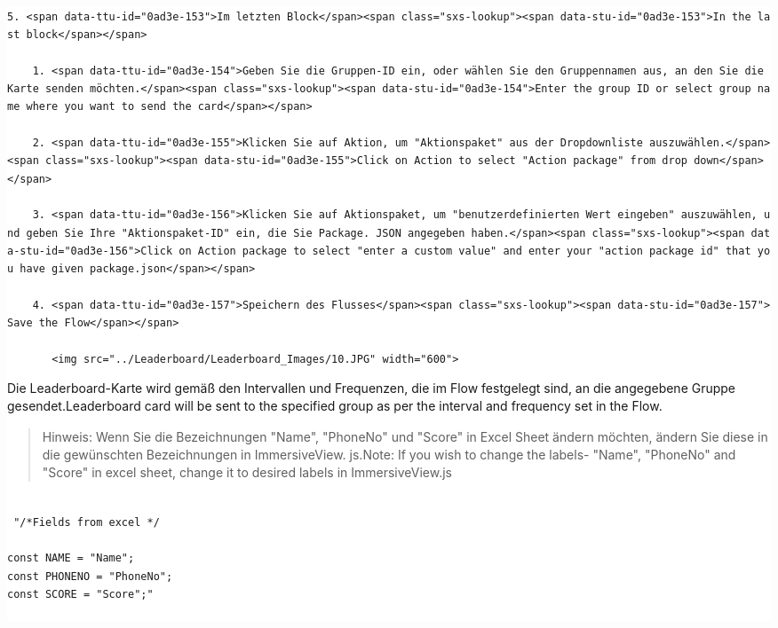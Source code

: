         
    5. <span data-ttu-id="0ad3e-153">Im letzten Block</span><span class="sxs-lookup"><span data-stu-id="0ad3e-153">In the last block</span></span>

        1. <span data-ttu-id="0ad3e-154">Geben Sie die Gruppen-ID ein, oder wählen Sie den Gruppennamen aus, an den Sie die Karte senden möchten.</span><span class="sxs-lookup"><span data-stu-id="0ad3e-154">Enter the group ID or select group name where you want to send the card</span></span>

        2. <span data-ttu-id="0ad3e-155">Klicken Sie auf Aktion, um "Aktionspaket" aus der Dropdownliste auszuwählen.</span><span class="sxs-lookup"><span data-stu-id="0ad3e-155">Click on Action to select "Action package" from drop down</span></span>
        
        3. <span data-ttu-id="0ad3e-156">Klicken Sie auf Aktionspaket, um "benutzerdefinierten Wert eingeben" auszuwählen, und geben Sie Ihre "Aktionspaket-ID" ein, die Sie Package. JSON angegeben haben.</span><span class="sxs-lookup"><span data-stu-id="0ad3e-156">Click on Action package to select "enter a custom value" and enter your "action package id" that you have given package.json</span></span>

        4. <span data-ttu-id="0ad3e-157">Speichern des Flusses</span><span class="sxs-lookup"><span data-stu-id="0ad3e-157">Save the Flow</span></span>

           <img src="../Leaderboard/Leaderboard_Images/10.JPG" width="600">

<span data-ttu-id="0ad3e-158">Die Leaderboard-Karte wird gemäß den Intervallen und Frequenzen, die im Flow festgelegt sind, an die angegebene Gruppe gesendet.</span><span class="sxs-lookup"><span data-stu-id="0ad3e-158">Leaderboard card will be sent to the specified group as per the interval and frequency set in the Flow.</span></span> 

><span data-ttu-id="0ad3e-159">Hinweis: Wenn Sie die Bezeichnungen "Name", "PhoneNo" und "Score" in Excel Sheet ändern möchten, ändern Sie diese in die gewünschten Bezeichnungen in ImmersiveView. js.</span><span class="sxs-lookup"><span data-stu-id="0ad3e-159">Note: If you wish to change the labels- "Name", "PhoneNo" and "Score" in excel sheet, change it to desired labels in ImmersiveView.js</span></span>

```
      
 "/*Fields from excel */

const NAME = "Name";
const PHONENO = "PhoneNo";
const SCORE = "Score";"      

